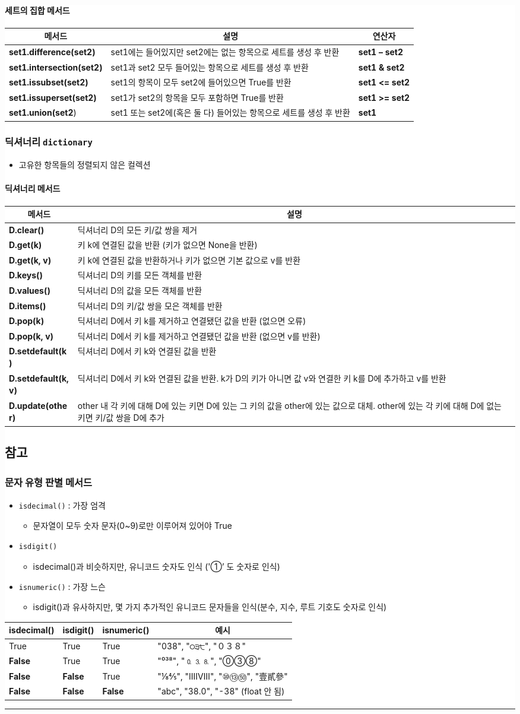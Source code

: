 #### 세트의 집합 메서드
| 메서드 | 설명 | 연산자 |
|-------|-------|-------|
| **set1.difference(set2)** | set1에는 들어있지만 set2에는 없는 항목으로 세트를 생성 후 반환	| **set1 – set2** |
| **set1.intersection(set2)** | set1과 set2 모두 들어있는 항목으로 세트를 생성 후 반환 | **set1 & set2** |
| **set1.issubset(set2)** | set1의 항목이 모두 set2에 들어있으면 True를 반환 | **set1 <= set2** |
| **set1.issuperset(set2)** | set1가 set2의 항목을 모두 포함하면 True를 반환	 | **set1 >= set2** |
| **set1.union(set2**) | set1 또는 set2에(혹은 둘 다) 들어있는 항목으로 세트를 생성 후 반환 | **set1** |

### 딕셔너리 `dictionary`

- 고유한 항목들의 정렬되지 않은 컬렉션

#### 딕셔너리 메서드
| 메서드 | 설명 |
|------|------|
| **D.clear()** | 딕셔너리 D의 모든 키/값 쌍을 제거 |
| **D.get(k)** | 키 k에 연결된 값을 반환 (키가 없으면 None을 반환) |
| **D.get(k, v)** | 키 k에 연결된 값을 반환하거나 키가 없으면 기본 값으로 v를 반환 |
| **D.keys()** | 딕셔너리 D의 키를 모든 객체를 반환 |
| **D.values()** | 딕셔너리 D의 값을 모든 객체를 반환 |
| **D.items()** | 딕셔너리 D의 키/값 쌍을 모은 객체를 반환 |
| **D.pop(k)** | 딕셔너리 D에서 키 k를 제거하고 연결됐던 값을 반환 (없으면 오류) | 
| **D.pop(k, v)** | 딕셔너리 D에서 키 k를 제거하고 연결됐던 값을 반환 (없으면 v를 반환) |
| **D.setdefault(k)** |딕셔너리 D에서 키 k와 연결된 값을 반환 |
| **D.setdefault(k, v)** | 딕셔너리 D에서 키 k와 연결된 값을 반환. k가 D의 키가 아니면 값 v와 연결한 키 k를 D에 추가하고 v를 반환 |
| **D.update(other)** | other 내 각 키에 대해 D에 있는 키면 D에 있는 그 키의 값을 other에 있는 값으로 대체. other에 있는 각 키에 대해 D에 없는 키면 키/값 쌍을 D에 추가 |

## 참고
### 문자 유형 판별 메서드
- `isdecimal()` : 가장 엄격
    - 문자열이 모두 숫자 문자(0~9)로만 이루어져 있어야 True

- `isdigit()`
    - isdecimal()과 비슷하지만, 유니코드 숫자도 인식 ('①’ 도 숫자로 인식)

- `isnumeric()` : 가장 느슨
    - isdigit()과 유사하지만, 몇 가지 추가적인 유니코드 문자들을 인식(분수, 지수, 루트 기호도 숫자로 인식)

| isdecimal() | isdigit() | isnumeric() |	예시 |
|------|------|------|------|
| True | True | True | "038", "੦੩੮", "０３８" |
| **False** | True | True | "⁰³⁸", "🄀⒊⒏", "⓪③⑧" |
| **False** | **False**	| True | "⅛⅘", "ⅠⅢⅧ", "⑩⑬㊿", "壹貳參" |
| **False** | **False** | **False** | "abc", "38.0", "-38" (float 안 됨) |

---